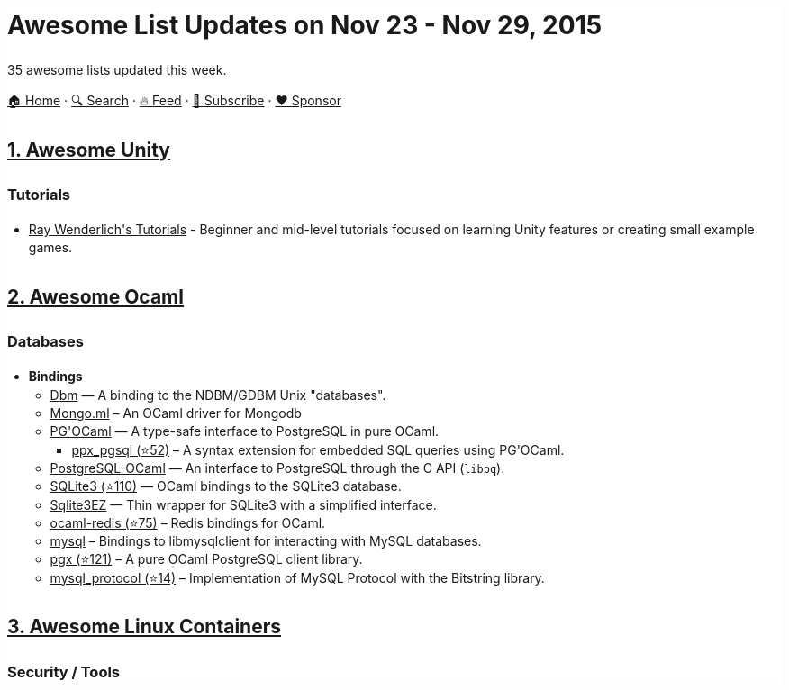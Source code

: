 # Awesome List Updates on Nov 23 - Nov 29, 2015

35 awesome lists updated this week.

[🏠 Home](/README.md) · [🔍 Search](https://www.trackawesomelist.com/search/) · [🔥 Feed](https://www.trackawesomelist.com/week/rss.xml) · [📮 Subscribe](https://trackawesomelist.us17.list-manage.com/subscribe?u=d2f0117aa829c83a63ec63c2f&id=36a103854c) · [❤️  Sponsor](https://github.com/sponsors/theowenyoung)



## [1. Awesome Unity](/content/RyanNielson/awesome-unity/week/README.md)

### Tutorials

*   [Ray Wenderlich's Tutorials](http://www.raywenderlich.com/category/unity) - Beginner and mid-level tutorials focused on learning Unity features or creating small example games.

## [2. Awesome Ocaml](/content/ocaml-community/awesome-ocaml/week/README.md)

### Databases

*   **Bindings**
    *   [Dbm](https://forge.ocamlcore.org/projects/camldbm/) — A binding to the NDBM/GDBM Unix "databases".
    *   [Mongo.ml](https://massd.github.io/mongo/) – An OCaml driver for Mongodb
    *   [PG'OCaml](http://pgocaml.forge.ocamlcore.org/) — A type-safe interface to PostgreSQL in pure OCaml.
        *   [ppx\_pgsql (⭐52)](https://github.com/tizoc/ppx_pgsql) – A syntax extension for embedded SQL queries using PG'OCaml.
    *   [PostgreSQL-OCaml](https://mmottl.github.io/postgresql-ocaml/) — An interface to PostgreSQL through the C API (`libpq`).
    *   [SQLite3 (⭐110)](https://github.com/mmottl/sqlite3-ocaml) — OCaml bindings to the SQLite3 database.
    *   [Sqlite3EZ](https://mlin.github.io/ocaml-sqlite3EZ/) — Thin wrapper for SQLite3 with a simplified interface.
    *   [ocaml-redis (⭐75)](https://github.com/0xffea/ocaml-redis) – Redis bindings for OCaml.
    *   [mysql](http://ygrek.org.ua/p/ocaml-mysql/) – Bindings to libmysqlclient for interacting with MySQL databases.
    *   [pgx (⭐121)](https://github.com/arenadotio/pgx) – A pure OCaml PostgreSQL client library.
    *   [mysql\_protocol (⭐14)](https://github.com/slegrand45/mysql_protocol) – Implementation of MySQL Protocol with the Bitstring library.

## [3. Awesome Linux Containers](/content/Friz-zy/awesome-linux-containers/week/README.md)

### Security / Tools
